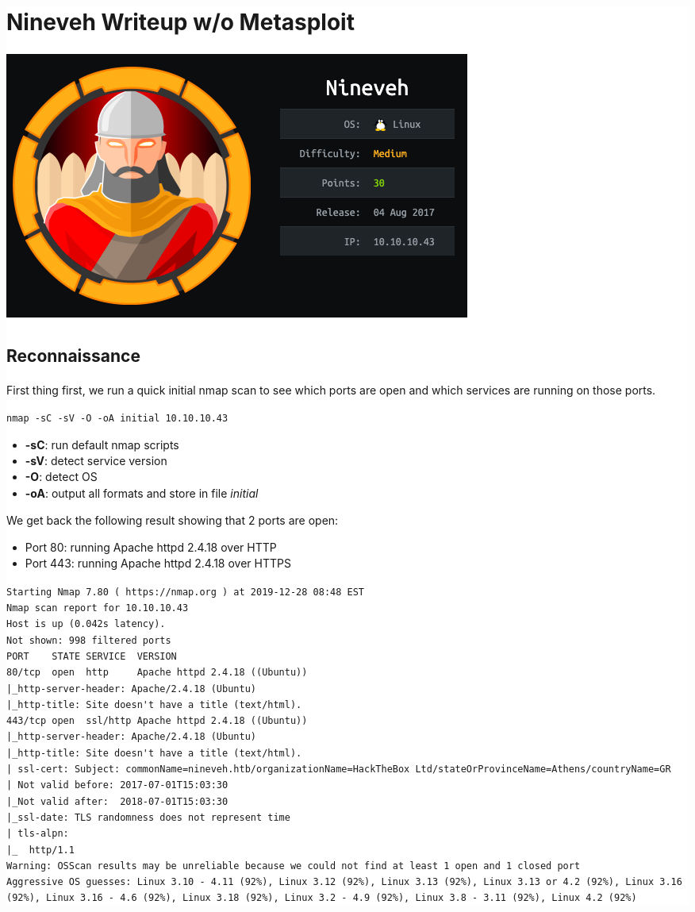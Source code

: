 # Nineveh Writeup w/o Metasploit

![](../images/max/581/1*YZOfGDCZBv_mSZ5ida5p7Q.png)

## Reconnaissance

First thing first, we run a quick initial nmap scan to see which ports are open and which services are running on those ports.

```text
nmap -sC -sV -O -oA initial 10.10.10.43
```

* **-sC**: run default nmap scripts
* **-sV**: detect service version
* **-O**: detect OS
* **-oA**: output all formats and store in file _initial_

We get back the following result showing that 2 ports are open:

* Port 80: running Apache httpd 2.4.18 over HTTP
* Port 443: running Apache httpd 2.4.18 over HTTPS

```text
Starting Nmap 7.80 ( https://nmap.org ) at 2019-12-28 08:48 EST
Nmap scan report for 10.10.10.43
Host is up (0.042s latency).
Not shown: 998 filtered ports
PORT    STATE SERVICE  VERSION
80/tcp  open  http     Apache httpd 2.4.18 ((Ubuntu))
|_http-server-header: Apache/2.4.18 (Ubuntu)
|_http-title: Site doesn't have a title (text/html).
443/tcp open  ssl/http Apache httpd 2.4.18 ((Ubuntu))
|_http-server-header: Apache/2.4.18 (Ubuntu)
|_http-title: Site doesn't have a title (text/html).
| ssl-cert: Subject: commonName=nineveh.htb/organizationName=HackTheBox Ltd/stateOrProvinceName=Athens/countryName=GR
| Not valid before: 2017-07-01T15:03:30
|_Not valid after:  2018-07-01T15:03:30
|_ssl-date: TLS randomness does not represent time
| tls-alpn: 
|_  http/1.1
Warning: OSScan results may be unreliable because we could not find at least 1 open and 1 closed port
Aggressive OS guesses: Linux 3.10 - 4.11 (92%), Linux 3.12 (92%), Linux 3.13 (92%), Linux 3.13 or 4.2 (92%), Linux 3.16 (92%), Linux 3.16 - 4.6 (92%), Linux 3.18 (92%), Linux 3.2 - 4.9 (92%), Linux 3.8 - 3.11 (92%), Linux 4.2 (92%)
```